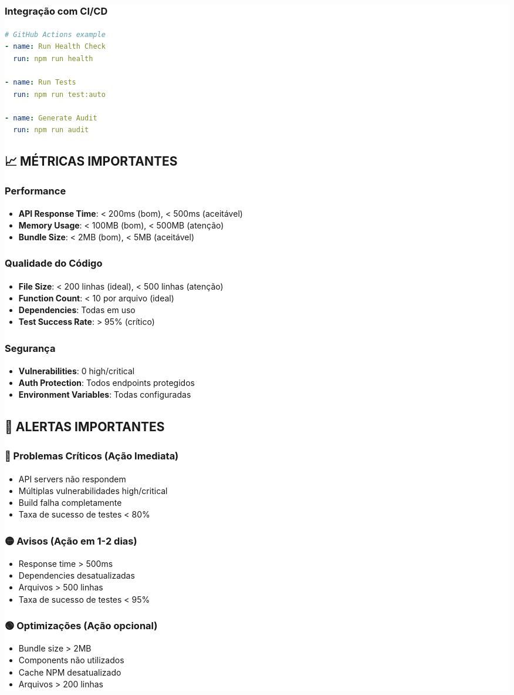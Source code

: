 ### Integração com CI/CD
```yaml
# GitHub Actions example
- name: Run Health Check
  run: npm run health

- name: Run Tests
  run: npm run test:auto

- name: Generate Audit
  run: npm run audit
```

## 📈 MÉTRICAS IMPORTANTES

### Performance
- **API Response Time**: < 200ms (bom), < 500ms (aceitável)
- **Memory Usage**: < 100MB (bom), < 500MB (atenção)
- **Bundle Size**: < 2MB (bom), < 5MB (aceitável)

### Qualidade do Código
- **File Size**: < 200 linhas (ideal), < 500 linhas (atenção)
- **Function Count**: < 10 por arquivo (ideal)
- **Dependencies**: Todas em uso
- **Test Success Rate**: > 95% (crítico)

### Segurança
- **Vulnerabilities**: 0 high/critical
- **Auth Protection**: Todos endpoints protegidos
- **Environment Variables**: Todas configuradas

## 🚨 ALERTAS IMPORTANTES

### 🔴 Problemas Críticos (Ação Imediata)
- API servers não respondem
- Múltiplas vulnerabilidades high/critical
- Build falha completamente
- Taxa de sucesso de testes < 80%

### 🟡 Avisos (Ação em 1-2 dias)
- Response time > 500ms
- Dependencies desatualizadas
- Arquivos > 500 linhas
- Taxa de sucesso de testes < 95%

### 🟢 Optimizações (Ação opcional)
- Bundle size > 2MB
- Components não utilizados
- Cache NPM desatualizado
- Arquivos > 200 linhas
